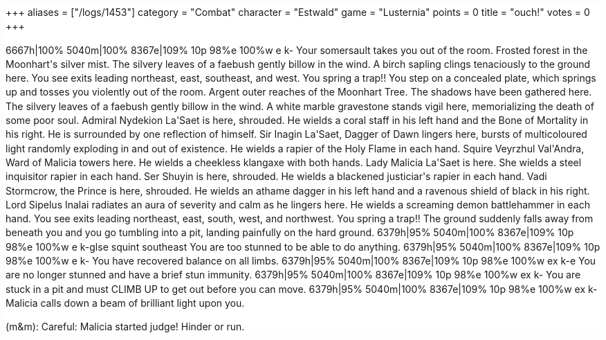 +++
aliases = ["/logs/1453"]
category = "Combat"
character = "Estwald"
game = "Lusternia"
points = 0
title = "ouch!"
votes = 0
+++

6667h|100% 5040m|100% 8367e|109% 10p 98%e 100%w e k-
Your somersault takes you out of the room.
Frosted forest in the Moonhart\'s silver mist.
The silvery leaves of a faebush gently billow in the wind. A birch sapling clings tenaciously to the 
ground here.
You see exits leading northeast, east, southeast, and west.
You spring a trap!!
You step on a concealed plate, which springs up and tosses you violently out of the room.
Argent outer reaches of the Moonhart Tree.
The shadows have been gathered here. The silvery leaves of a faebush gently billow in the wind. A 
white marble gravestone stands vigil here, memorializing the death of some poor soul. Admiral 
Nydekion La\'Saet is here, shrouded. He wields a coral staff in his left hand and the Bone of 
Mortality in his right. He is surrounded by one reflection of himself. Sir Inagin La\'Saet, Dagger of 
Dawn lingers here, bursts of multicoloured light randomly exploding in and out of existence. He 
wields a rapier of the Holy Flame in each hand. Squire Veyrzhul Val\'Andra, Ward of Malicia towers 
here. He wields a cheekless klangaxe with both hands. Lady Malicia La\'Saet is here. She wields a 
steel inquisitor rapier in each hand. Ser Shuyin is here, shrouded. He wields a blackened 
justiciar\'s rapier in each hand. Vadi Stormcrow, the Prince is here, shrouded. He wields an athame 
dagger in his left hand and a ravenous shield of black in his right. Lord Sipelus Inalai radiates an 
aura of severity and calm as he lingers here. He wields a screaming demon battlehammer in each hand.
You see exits leading northeast, east, south, west, and northwest.
You spring a trap!!
The ground suddenly falls away from beneath you and you go tumbling into a pit, landing painfully on 
the hard ground.
6379h|95% 5040m|100% 8367e|109% 10p 98%e 100%w e k-glse
squint southeast
You are too stunned to be able to do anything.
6379h|95% 5040m|100% 8367e|109% 10p 98%e 100%w e k-
You have recovered balance on all limbs.
6379h|95% 5040m|100% 8367e|109% 10p 98%e 100%w ex k-e
You are no longer stunned and have a brief stun immunity.
6379h|95% 5040m|100% 8367e|109% 10p 98%e 100%w ex k-
You are stuck in a pit and must CLIMB UP to get out before you can move.
6379h|95% 5040m|100% 8367e|109% 10p 98%e 100%w ex k-
Malicia calls down a beam of brilliant light upon you.

(m&m): Careful: Malicia started judge! Hinder or run.
